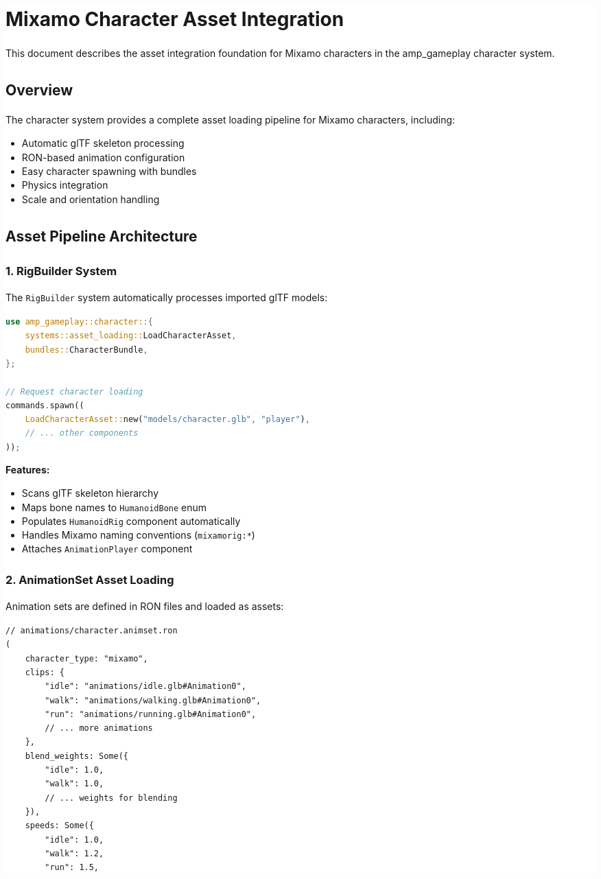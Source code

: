 # Mixamo Character Asset Integration

This document describes the asset integration foundation for Mixamo characters in the amp_gameplay character system.

## Overview

The character system provides a complete asset loading pipeline for Mixamo characters, including:

- Automatic glTF skeleton processing
- RON-based animation configuration
- Easy character spawning with bundles
- Physics integration
- Scale and orientation handling

## Asset Pipeline Architecture

### 1. RigBuilder System

The `RigBuilder` system automatically processes imported glTF models:

```rust
use amp_gameplay::character::{
    systems::asset_loading::LoadCharacterAsset,
    bundles::CharacterBundle,
};

// Request character loading
commands.spawn((
    LoadCharacterAsset::new("models/character.glb", "player"),
    // ... other components
));
```

**Features:**
- Scans glTF skeleton hierarchy
- Maps bone names to `HumanoidBone` enum
- Populates `HumanoidRig` component automatically
- Handles Mixamo naming conventions (`mixamorig:*`)
- Attaches `AnimationPlayer` component

### 2. AnimationSet Asset Loading

Animation sets are defined in RON files and loaded as assets:

```ron
// animations/character.animset.ron
(
    character_type: "mixamo",
    clips: {
        "idle": "animations/idle.glb#Animation0",
        "walk": "animations/walking.glb#Animation0",
        "run": "animations/running.glb#Animation0",
        // ... more animations
    },
    blend_weights: Some({
        "idle": 1.0,
        "walk": 1.0,
        // ... weights for blending
    }),
    speeds: Some({
        "idle": 1.0,
        "walk": 1.2,
        "run": 1.5,
```
